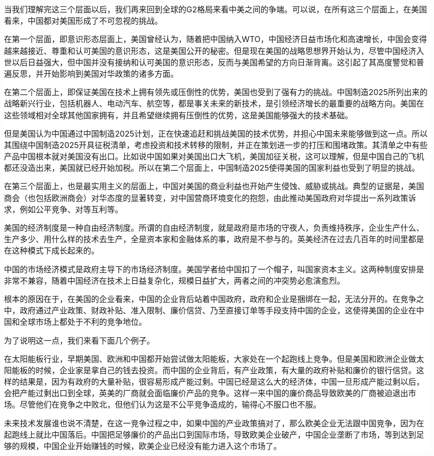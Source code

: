 </p>
 <p>
  <span style="font-size: 12pt;">
   当我们理解完这三个层面以后，我们再来回到全球的G2格局来看中美之间的争端。可以说，在所有这三个层面上，在美国看来，中国都对美国形成了不可忽视的挑战。
  </span>
 </p>
 <p>
  <span style="font-size: 12pt;">
   在第一个层面，即意识形态层面上，美国曾经认为，随着把中国纳入WTO，中国经济日益市场化和高速增长，中国会变得越来越接近、尊重和认可美国的意识形态，这是美国公开的秘密。但是现在美国的战略思想界开始认为，尽管中国经济入世以后日益强大，但中国并没有接纳和认可美国的意识形态，反而与美国希望的方向日渐背离。这引起了其高度警觉和普遍反思，并开始影响到美国对华政策的诸多方面。
  </span>
 </p>
 <p>
  <span style="font-size: 12pt;">
   在第二个层面上，即保证美国在技术上拥有领先或压倒性的优势，美国也受到了强有力的挑战。中国制造2025所列出来的战略新兴行业，包括机器人、电动汽车、航空等，都是事关未来的新技术，是引领经济增长的最重要的战略方向。美国在这些领域相对全球其他国家拥有，并且希望继续拥有压倒性的优势，这是美国能够强大的技术基础。
  </span>
 </p>
 <p>
  <span style="font-size: 12pt;">
   但是美国认为中国通过中国制造2025计划，正在快速追赶和挑战美国的技术优势，并担心中国未来能够做到这一点。所以其围绕中国制造2025开具征税清单，考虑投资和技术转移的限制，并正在策划进一步的打压和围堵政策。其清单之中有些产品中国根本就对美国没有出口。比如说中国如果对美国出口大飞机，美国加征关税，这可以理解，但是中国自己的飞机都还没造出来，美国就已经开始加税。所以在第二个层面上，中国制造2025使得美国的国家利益也受到了明显的挑战。
  </span>
 </p>
 <p>
  <span style="font-size: 12pt;">
   在第三个层面上，也是最实用主义的层面上，中国对美国的商业利益也开始产生侵蚀、威胁或挑战。典型的证据是，美国商会（也包括欧洲商会）对华态度的显著转变，对中国营商环境变化的抱怨，由此推动美国政府对华提出一系列政策诉求，例如公平竞争、对等互利等。
  </span>
 </p>
 <p>
  <span style="font-size: 12pt;">
   美国的经济制度是一种自由经济制度。所谓的自由经济制度，就是政府是市场的守夜人，负责维持秩序，企业生产什么、生产多少、用什么样的技术去生产，全是资本家和金融体系的事，政府是不参与的。英美经济在过去几百年的时间里都是在这种模式下成长起来的。
  </span>
 </p>
 <p>
  <span style="font-size: 12pt;">
   中国的市场经济模式是政府主导下的市场经济制度。美国学者给中国扣了一个帽子，叫国家资本主义。这两种制度安排是非常不兼容，随着中国经济在技术上日益复杂化，规模日益扩大，两者之间的冲突势必愈演愈烈。
  </span>
 </p>
 <p>
  <span style="font-size: 12pt;">
   根本的原因在于，在美国的企业看来，中国的企业背后站着中国政府，政府和企业是捆绑在一起，无法分开的。在竞争之中，政府通过产业政策、财政补贴、准入限制、廉价信贷、乃至直接订单等手段支持中国的企业，这使得美国的企业在中国和全球市场上都处于不利的竞争地位。
  </span>
 </p>
 <p>
  <span style="font-size: 12pt;">
   为了说明这一点，我们来看下面几个例子。
  </span>
 </p>
 <p>
  <span style="font-size: 12pt;">
   在太阳能板行业，早期美国、欧洲和中国都开始尝试做太阳能板，大家处在一个起跑线上竞争。但是美国和欧洲企业做太阳能板的时候，企业家是拿自己的钱去投资。而中国的企业背后，有产业政策，有大量的政府补贴和廉价的银行信贷。这样的结果是，因为有政府的大量补贴，很容易形成产能过剩。中国已经是这么大的经济体，中国一旦形成产能过剩以后，会把产能过剩出口到全球，英美的厂商就会面临廉价产品的竞争。这样一来中国的廉价商品导致欧美的厂商被迫退出市场。尽管他们在竞争之中败北，但他们认为这是不公平竞争造成的，输得心不服口也不服。
  </span>
 </p>
 <p>
  <span style="font-size: 12pt;">
   未来技术发展谁也说不清楚，在这一竞争过程之中，如果中国的产业政策搞对了，那么欧美企业无法跟中国竞争，因为在起跑线上就比中国落后。中国把足够廉价的产品出口到国际市场，导致欧美企业破产，中国企业垄断了市场，等到达到足够的规模，中国企业开始赚钱的时候，欧美企业已经没有能力进入这个市场了。